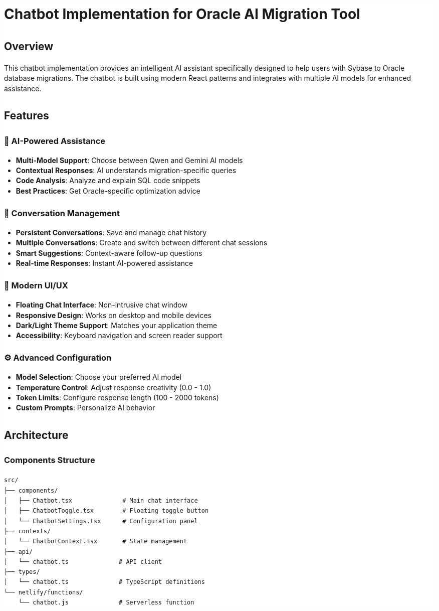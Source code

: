 # Chatbot Implementation for Oracle AI Migration Tool

## Overview

This chatbot implementation provides an intelligent AI assistant specifically designed to help users with Sybase to Oracle database migrations. The chatbot is built using modern React patterns and integrates with multiple AI models for enhanced assistance.

## Features

### 🤖 AI-Powered Assistance
- **Multi-Model Support**: Choose between Qwen and Gemini AI models
- **Contextual Responses**: AI understands migration-specific queries
- **Code Analysis**: Analyze and explain SQL code snippets
- **Best Practices**: Get Oracle-specific optimization advice

### 💬 Conversation Management
- **Persistent Conversations**: Save and manage chat history
- **Multiple Conversations**: Create and switch between different chat sessions
- **Smart Suggestions**: Context-aware follow-up questions
- **Real-time Responses**: Instant AI-powered assistance

### 🎨 Modern UI/UX
- **Floating Chat Interface**: Non-intrusive chat window
- **Responsive Design**: Works on desktop and mobile devices
- **Dark/Light Theme Support**: Matches your application theme
- **Accessibility**: Keyboard navigation and screen reader support

### ⚙️ Advanced Configuration
- **Model Selection**: Choose your preferred AI model
- **Temperature Control**: Adjust response creativity (0.0 - 1.0)
- **Token Limits**: Configure response length (100 - 2000 tokens)
- **Custom Prompts**: Personalize AI behavior

## Architecture

### Components Structure
```
src/
├── components/
│   ├── Chatbot.tsx              # Main chat interface
│   ├── ChatbotToggle.tsx        # Floating toggle button
│   └── ChatbotSettings.tsx      # Configuration panel
├── contexts/
│   └── ChatbotContext.tsx       # State management
├── api/
│   └── chatbot.ts              # API client
├── types/
│   └── chatbot.ts              # TypeScript definitions
└── netlify/functions/
    └── chatbot.js              # Serverless function
```
